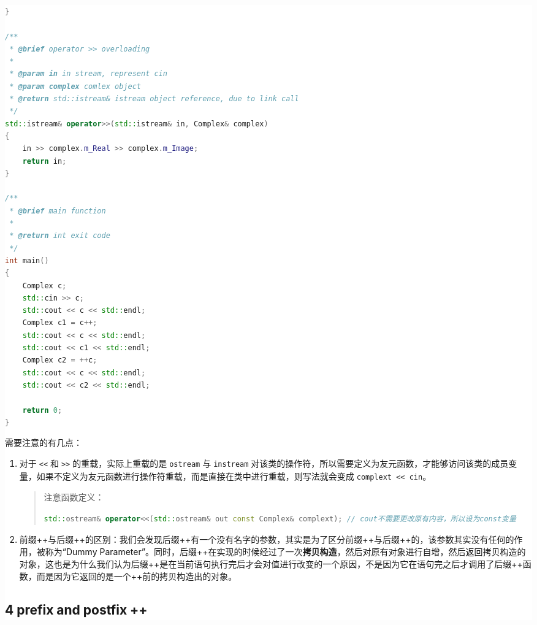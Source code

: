 ```cpp
}

/**
 * @brief operator >> overloading
 * 
 * @param in in stream, represent cin
 * @param complex comlex object
 * @return std::istream& istream object reference, due to link call
 */
std::istream& operator>>(std::istream& in, Complex& complex)
{
    in >> complex.m_Real >> complex.m_Image;
    return in;
}

/**
 * @brief main function
 * 
 * @return int exit code
 */
int main()
{
    Complex c;
    std::cin >> c;
    std::cout << c << std::endl;
    Complex c1 = c++;
    std::cout << c << std::endl;
    std::cout << c1 << std::endl;
    Complex c2 = ++c;
    std::cout << c << std::endl;
    std::cout << c2 << std::endl;

    return 0;
}
```

需要注意的有几点：

1. 对于 `<<` 和 `>>` 的重载，实际上重载的是 `ostream` 与 `instream` 对该类的操作符，所以需要定义为友元函数，才能够访问该类的成员变量，如果不定义为友元函数进行操作符重载，而是直接在类中进行重载，则写法就会变成 `complext << cin`。

	> 注意函数定义：
	>
	> ```cpp
	> std::ostream& operator<<(std::ostream& out const Complex& complext); // cout不需要更改原有内容，所以设为const变量
	> ```

2. 前缀++与后缀++的区别：我们会发现后缀++有一个没有名字的参数，其实是为了区分前缀++与后缀++的，该参数其实没有任何的作用，被称为“Dummy Parameter”。同时，后缀++在实现的时候经过了一次**拷贝构造**，然后对原有对象进行自增，然后返回拷贝构造的对象，这也是为什么我们认为后缀++是在当前语句执行完后才会对值进行改变的一个原因，不是因为它在语句完之后才调用了后缀++函数，而是因为它返回的是一个++前的拷贝构造出的对象。



## 4 prefix and postfix ++
